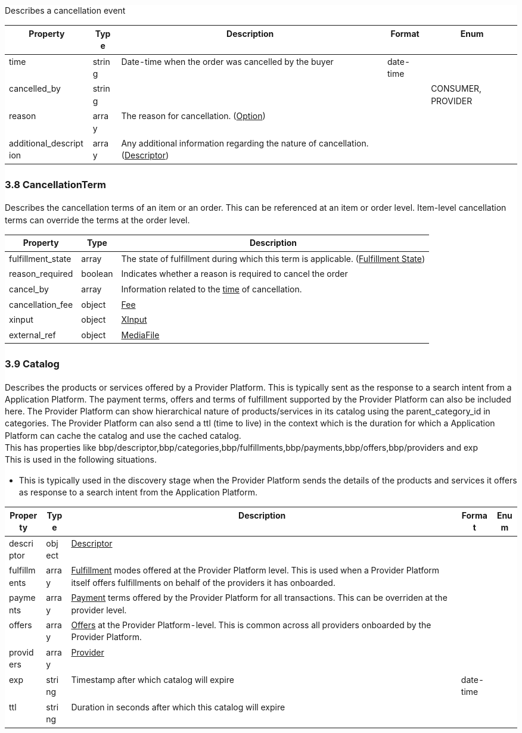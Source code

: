 Describes a cancellation event

| Property               | Type   | Description                                                                                       | Format    | Enum               |
| ---------------------- | ------ | ------------------------------------------------------------------------------------------------- | --------- | ------------------ |
| time                   | string | Date-time when the order was cancelled by the buyer                                               | date-time |                    |
| cancelled_by           | string |                                                                                                   |           | CONSUMER, PROVIDER |
| reason                 | array  | The reason for cancellation. ([Option](#7335-option))                                             |
| additional_description | array  | Any additional information regarding the nature of cancellation. ([Descriptor](#7319-descriptor)) |

### 3.8 CancellationTerm

Describes the cancellation terms of an item or an order. This can be referenced at an item or order level. Item-level cancellation terms can override the terms at the order level.

| Property          | Type    | Description                                                                                                  |
| ----------------- | ------- | ------------------------------------------------------------------------------------------------------------ |
| fulfillment_state | array   | The state of fulfillment during which this term is applicable. ([Fulfillment State](#7326-fulfillmentstate)) |
| reason_required   | boolean | Indicates whether a reason is required to cancel the order                                                   |
| cancel_by         | array   | Information related to the [time](#7354-time) of cancellation.                                               |
| cancellation_fee  | object  | [Fee](#7323-fee)                                                                                             |
| xinput            | object  | [XInput](#7357-xinput)                                                                                       |
| external_ref      | object  | [MediaFile](#7333-mediafile)                                                                                 |

### 3.9 Catalog

Describes the products or services offered by a Provider Platform. This is typically sent as the response to a search intent from a Application Platform. The payment terms, offers and terms of fulfillment supported by the Provider Platform can also be included here. The Provider Platform can show hierarchical nature of products/services in its catalog using the parent_category_id in categories. The Provider Platform can also send a ttl (time to live) in the context which is the duration for which a Application Platform can cache the catalog and use the cached catalog. <br>This has properties like bbp/descriptor,bbp/categories,bbp/fulfillments,bbp/payments,bbp/offers,bbp/providers and exp<br>This is used in the following situations.<br><ul><li>This is typically used in the discovery stage when the Provider Platform sends the details of the products and services it offers as response to a search intent from the Application Platform. </li></ul>

| Property     | Type   | Description                                                                                                                                                                                  | Format    | Enum |
| ------------ | ------ | -------------------------------------------------------------------------------------------------------------------------------------------------------------------------------------------- | --------- | ---- |
| descriptor   | object | [Descriptor](#7319-descriptor)                                                                                                                                                               |
| fulfillments | array  | [Fulfillment](#7325-fulfillment) modes offered at the Provider Platform level. This is used when a Provider Platform itself offers fulfillments on behalf of the providers it has onboarded. |
| payments     | array  | [Payment](#7338-payment) terms offered by the Provider Platform for all transactions. This can be overriden at the provider level.                                                           |
| offers       | array  | [Offers](#7334-offer) at the Provider Platform-level. This is common across all providers onboarded by the Provider Platform.                                                                |
| providers    | array  | [Provider](#7341-provider)                                                                                                                                                                   |
| exp          | string | Timestamp after which catalog will expire                                                                                                                                                    | date-time |      |
| ttl          | string | Duration in seconds after which this catalog will expire                                                                                                                                     |

